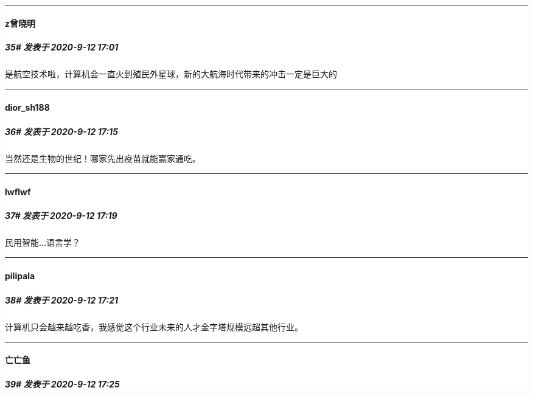 -----

####  z曾晓明  
##### 35#       发表于 2020-9-12 17:01




是航空技术啦，计算机会一直火到殖民外星球，新的大航海时代带来的冲击一定是巨大的







-----

####  dior_sh188  
##### 36#       发表于 2020-9-12 17:15




当然还是生物的世纪！哪家先出疫苗就能赢家通吃。







-----

####  lwflwf  
##### 37#       发表于 2020-9-12 17:19




民用智能...语言学？







-----

####  pilipala  
##### 38#       发表于 2020-9-12 17:21




计算机只会越来越吃香，我感觉这个行业未来的人才金字塔规模远超其他行业。







-----

####  亡亡鱼  
##### 39#       发表于 2020-9-12 17:25
